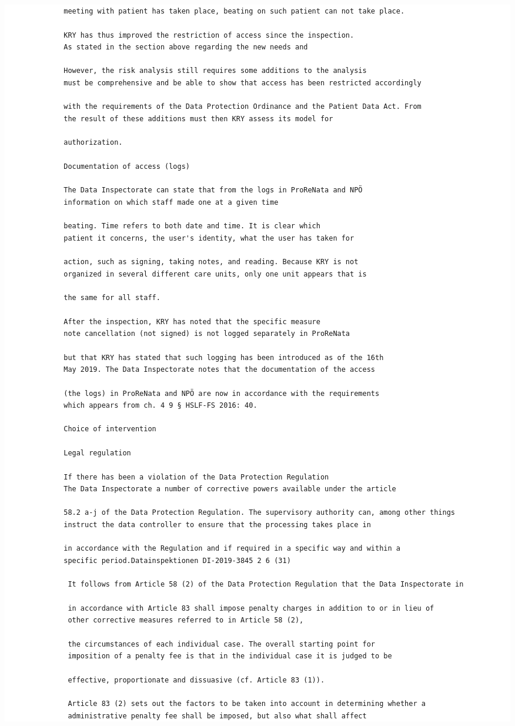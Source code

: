                   meeting with patient has taken place, beating on such patient can not take place.

                  KRY has thus improved the restriction of access since the inspection.
                  As stated in the section above regarding the new needs and

                  However, the risk analysis still requires some additions to the analysis
                  must be comprehensive and be able to show that access has been restricted accordingly

                  with the requirements of the Data Protection Ordinance and the Patient Data Act. From
                  the result of these additions must then KRY assess its model for

                  authorization.

                  Documentation of access (logs)

                  The Data Inspectorate can state that from the logs in ProReNata and NPÖ
                  information on which staff made one at a given time

                  beating. Time refers to both date and time. It is clear which
                  patient it concerns, the user's identity, what the user has taken for

                  action, such as signing, taking notes, and reading. Because KRY is not
                  organized in several different care units, only one unit appears that is

                  the same for all staff.

                  After the inspection, KRY has noted that the specific measure
                  note cancellation (not signed) is not logged separately in ProReNata

                  but that KRY has stated that such logging has been introduced as of the 16th
                  May 2019. The Data Inspectorate notes that the documentation of the access

                  (the logs) in ProReNata and NPÖ are now in accordance with the requirements
                  which appears from ch. 4 9 § HSLF-FS 2016: 40.

                  Choice of intervention

                  Legal regulation

                  If there has been a violation of the Data Protection Regulation
                  The Data Inspectorate a number of corrective powers available under the article

                  58.2 a-j of the Data Protection Regulation. The supervisory authority can, among other things
                  instruct the data controller to ensure that the processing takes place in

                  in accordance with the Regulation and if required in a specific way and within a
                  specific period.Datainspektionen DI-2019-3845 2 6 (31)

                   It follows from Article 58 (2) of the Data Protection Regulation that the Data Inspectorate in

                   in accordance with Article 83 shall impose penalty charges in addition to or in lieu of
                   other corrective measures referred to in Article 58 (2),

                   the circumstances of each individual case. The overall starting point for
                   imposition of a penalty fee is that in the individual case it is judged to be

                   effective, proportionate and dissuasive (cf. Article 83 (1)).

                   Article 83 (2) sets out the factors to be taken into account in determining whether a
                   administrative penalty fee shall be imposed, but also what shall affect
